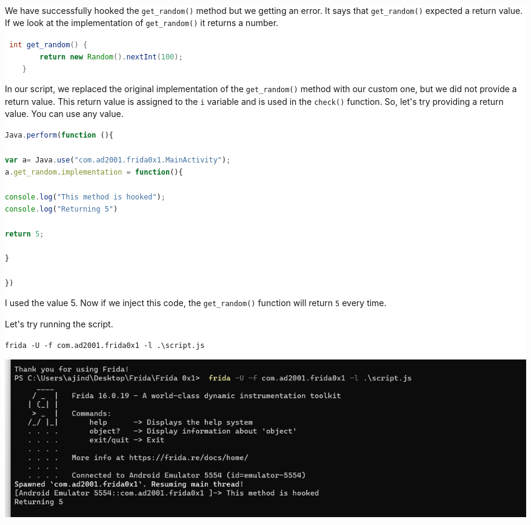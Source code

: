 We have successfully hooked the `get_random()` method but we getting an error. It says that `get_random()` expected a return value. If we look at the implementation of `get_random()` it returns a number.

```java
 int get_random() {
        return new Random().nextInt(100);
    }

```

In our script, we replaced the original implementation of the `get_random()` method with our custom one, but we did not provide a return value. This return value is assigned to the `i` variable and is used in the `check()` function. So, let's try providing a return value. You can use any value.

```javascript
Java.perform(function (){
 
var a= Java.use("com.ad2001.frida0x1.MainActivity");
a.get_random.implementation = function(){
    
console.log("This method is hooked");
console.log("Returning 5")
    
return 5;

}

})
```

I used the value 5. Now if we inject this code, the `get_random()` function will return `5` every time.

Let's try running the script.

```
frida -U -f com.ad2001.frida0x1 -l .\script.js
```

![](images/22.png)
